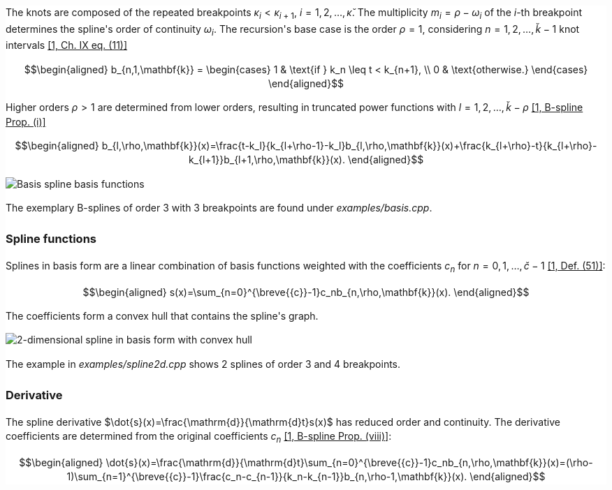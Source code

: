The knots are composed of the repeated breakpoints $`\kappa_i<\kappa_{i+1}`$, $`i=1,2,\ldots,\breve{{\kappa}}`$.
The multiplicity $`m_i=\rho-\omega_i`$ of the $`i`$-th breakpoint determines the spline's order of continuity $`\omega_i`$.
The recursion's base case is the order $`\rho=1`$, considering $`n=1,2,\ldots,\breve{{k}}-1`$ knot intervals [[1, Ch. IX eq. (11)]](#1)

```math
\begin{aligned}
b_{n,1,\mathbf{k}} =
    \begin{cases}
        1 & \text{if } k_n \leq t < k_{n+1}, \\
        0 & \text{otherwise.}
    \end{cases}
\end{aligned}
```

Higher orders $`\rho>1`$ are determined from lower orders, resulting in truncated power functions with $`l=1,2,\ldots,\breve{{k}}-\rho`$ [[1, B-spline Prop. (i)]](#1)

```math
\begin{aligned}
b_{l,\rho,\mathbf{k}}(x)=\frac{t-k_l}{k_{l+\rho-1}-k_l}b_{l,\rho,\mathbf{k}}(x)+\frac{k_{l+\rho}-t}{k_{l+\rho}-k_{l+1}}b_{l+1,\rho,\mathbf{k}}(x).
\end{aligned}
```

![Basis spline basis functions](docs/media/basis.jpg)

The exemplary B-splines of order 3 with 3 breakpoints are found under *examples/basis.cpp*.

### Spline functions

Splines in basis form are a linear combination of basis functions weighted with the coefficients $`c_n`$ for $`n=0,1,\ldots,\breve{{c}}-1`$ [[1, Def. (51)]](#1):

```math
\begin{aligned}
s(x)=\sum_{n=0}^{\breve{{c}}-1}c_nb_{n,\rho,\mathbf{k}}(x).
\end{aligned}
```

The coefficients form a convex hull that contains the spline's graph.

![2-dimensional spline in basis form with convex hull](docs/media/spline2d_allDims.jpg)

The example in *examples/spline2d.cpp* shows 2 splines of order 3 and 4 breakpoints.

### Derivative

The spline derivative $`\dot{s}(x)=\frac{\mathrm{d}}{\mathrm{d}t}s(x)`$ has reduced order and continuity.
The derivative coefficients are determined from the original coefficients $`c_n`$ [[1, B-spline Prop. (viii)]](#1):

```math
\begin{aligned}
\dot{s}(x)=\frac{\mathrm{d}}{\mathrm{d}t}\sum_{n=0}^{\breve{{c}}-1}c_nb_{n,\rho,\mathbf{k}}(x)=(\rho-1)\sum_{n=1}^{\breve{{c}}-1}\frac{c_n-c_{n-1}}{k_n-k_{n-1}}b_{n,\rho-1,\mathbf{k}}(x).
\end{aligned}
```
